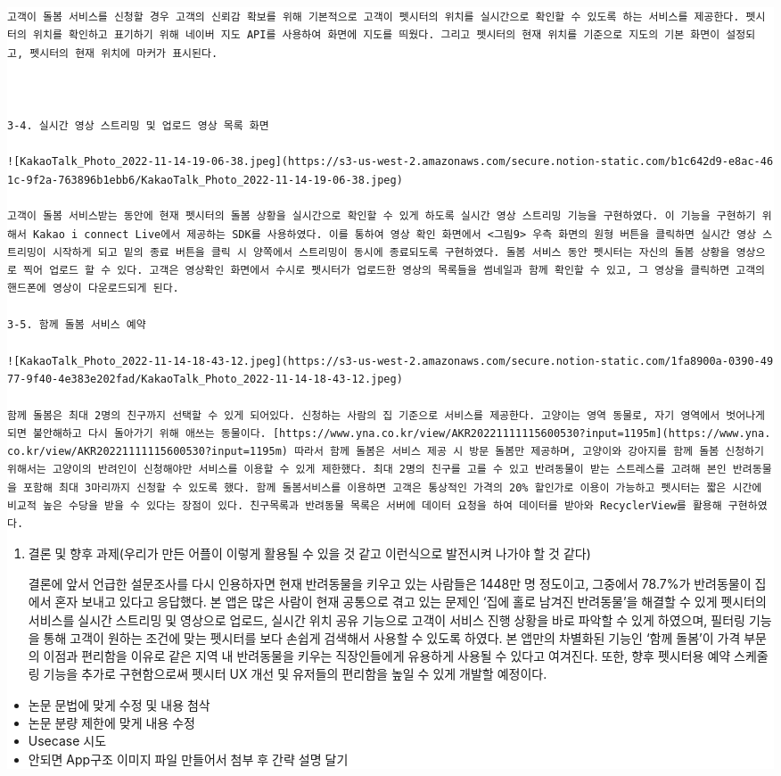     고객이 돌봄 서비스를 신청할 경우 고객의 신뢰감 확보를 위해 기본적으로 고객이 펫시터의 위치를 실시간으로 확인할 수 있도록 하는 서비스를 제공한다. 펫시터의 위치를 확인하고 표기하기 위해 네이버 지도 API를 사용하여 화면에 지도를 띄웠다. 그리고 펫시터의 현재 위치를 기준으로 지도의 기본 화면이 설정되고, 펫시터의 현재 위치에 마커가 표시된다.
    
     
    
    3-4. 실시간 영상 스트리밍 및 업로드 영상 목록 화면
    
    ![KakaoTalk_Photo_2022-11-14-19-06-38.jpeg](https://s3-us-west-2.amazonaws.com/secure.notion-static.com/b1c642d9-e8ac-461c-9f2a-763896b1ebb6/KakaoTalk_Photo_2022-11-14-19-06-38.jpeg)
    
    고객이 돌봄 서비스받는 동안에 현재 펫시터의 돌봄 상황을 실시간으로 확인할 수 있게 하도록 실시간 영상 스트리밍 기능을 구현하였다. 이 기능을 구현하기 위해서 Kakao i connect Live에서 제공하는 SDK를 사용하였다. 이를 통하여 영상 확인 화면에서 <그림9> 우측 화면의 원형 버튼을 클릭하면 실시간 영상 스트리밍이 시작하게 되고 밑의 종료 버튼을 클릭 시 양쪽에서 스트리밍이 동시에 종료되도록 구현하였다. 돌봄 서비스 동안 펫시터는 자신의 돌봄 상황을 영상으로 찍어 업로드 할 수 있다. 고객은 영상확인 화면에서 수시로 펫시터가 업로드한 영상의 목록들을 썸네일과 함께 확인할 수 있고, 그 영상을 클릭하면 고객의 핸드폰에 영상이 다운로드되게 된다.
    
    3-5. 함께 돌봄 서비스 예약
    
    ![KakaoTalk_Photo_2022-11-14-18-43-12.jpeg](https://s3-us-west-2.amazonaws.com/secure.notion-static.com/1fa8900a-0390-4977-9f40-4e383e202fad/KakaoTalk_Photo_2022-11-14-18-43-12.jpeg)
    
    함께 돌봄은 최대 2명의 친구까지 선택할 수 있게 되어있다. 신청하는 사람의 집 기준으로 서비스를 제공한다. 고양이는 영역 동물로, 자기 영역에서 벗어나게 되면 불안해하고 다시 돌아가기 위해 애쓰는 동물이다. [https://www.yna.co.kr/view/AKR20221111115600530?input=1195m](https://www.yna.co.kr/view/AKR20221111115600530?input=1195m) 따라서 함께 돌봄은 서비스 제공 시 방문 돌봄만 제공하며, 고양이와 강아지를 함께 돌봄 신청하기 위해서는 고양이의 반려인이 신청해야만 서비스를 이용할 수 있게 제한했다. 최대 2명의 친구를 고를 수 있고 반려동물이 받는 스트레스를 고려해 본인 반려동물을 포함해 최대 3마리까지 신청할 수 있도록 했다. 함께 돌봄서비스를 이용하면 고객은 통상적인 가격의 20% 할인가로 이용이 가능하고 펫시터는 짧은 시간에 비교적 높은 수당을 받을 수 있다는 장점이 있다. 친구목록과 반려동물 목록은 서버에 데이터 요청을 하여 데이터를 받아와 RecyclerView를 활용해 구현하였다.
    

1. 결론 및 향후 과제(우리가 만든 어플이 이렇게 활용될 수 있을 것 같고 이런식으로 발전시켜 나가야 할 것 같다)
    
    결론에 앞서 언급한 설문조사를 다시 인용하자면 현재 반려동물을 키우고 있는 사람들은 1448만 명 정도이고, 그중에서 78.7%가 반려동물이 집에서 혼자 보내고 있다고 응답했다. 본 앱은 많은 사람이 현재 공통으로 겪고 있는 문제인 ‘집에 홀로 남겨진 반려동물’을 해결할 수 있게 펫시터의 서비스를 실시간 스트리밍 및 영상으로 업로드, 실시간 위치 공유 기능으로 고객이 서비스 진행 상황을 바로 파악할 수 있게 하였으며, 필터링 기능을 통해 고객이 원하는 조건에 맞는 펫시터를 보다 손쉽게 검색해서 사용할 수 있도록 하였다. 본 앱만의 차별화된 기능인 ‘함께 돌봄’이 가격 부문의 이점과 편리함을 이유로 같은 지역 내 반려동물을 키우는 직장인들에게 유용하게 사용될 수 있다고 여겨진다. 또한, 향후 펫시터용 예약 스케줄링 기능을 추가로 구현함으로써 펫시터 UX 개선 및 유저들의 편리함을 높일 수 있게 개발할 예정이다.
    

- 논문 문법에 맞게 수정 및 내용 첨삭
- 논문 분량 제한에 맞게 내용 수정
- Usecase 시도
- 안되면 App구조 이미지 파일 만들어서 첨부 후 간략 설명 달기
